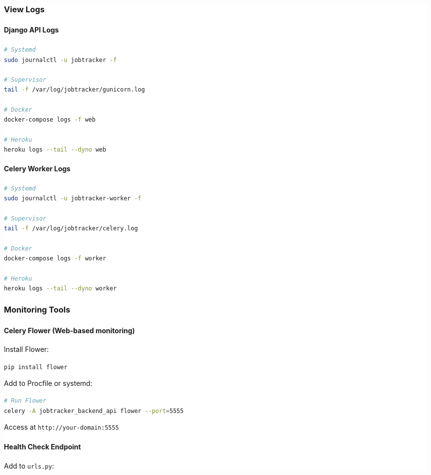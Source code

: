 ### View Logs

#### Django API Logs

```bash
# Systemd
sudo journalctl -u jobtracker -f

# Supervisor
tail -f /var/log/jobtracker/gunicorn.log

# Docker
docker-compose logs -f web

# Heroku
heroku logs --tail --dyno web
```

#### Celery Worker Logs

```bash
# Systemd
sudo journalctl -u jobtracker-worker -f

# Supervisor
tail -f /var/log/jobtracker/celery.log

# Docker
docker-compose logs -f worker

# Heroku
heroku logs --tail --dyno worker
```

### Monitoring Tools

#### Celery Flower (Web-based monitoring)

Install Flower:

```bash
pip install flower
```

Add to Procfile or systemd:

```bash
# Run Flower
celery -A jobtracker_backend_api flower --port=5555
```

Access at `http://your-domain:5555`

#### Health Check Endpoint

Add to `urls.py`:
